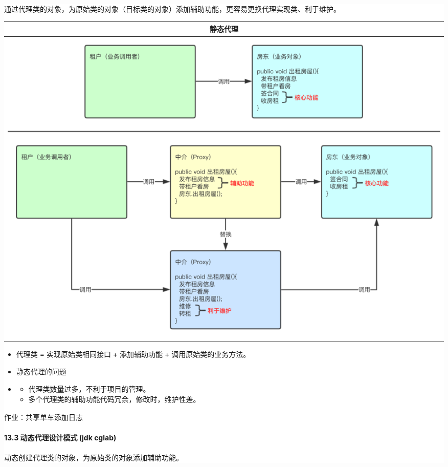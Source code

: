 

通过代理类的对象，为原始类的对象（目标类的对象）添加辅助功能，更容易更换代理实现类、利于维护。

| 静态代理                                                     |
| ------------------------------------------------------------ |
| ![img](03-Spring教程.assets/1645082367357-66c33193-ce57-419a-8ef9-21a1f834398a.png) |



- 代理类 = 实现原始类相同接口 + 添加辅助功能 + 调用原始类的业务方法。
- 静态代理的问题 

- - 代理类数量过多，不利于项目的管理。
  - 多个代理类的辅助功能代码冗余，修改时，维护性差。





作业：共享单车添加日志



#### 13.3 动态代理设计模式 (jdk cglab)



动态创建代理类的对象，为原始类的对象添加辅助功能。

